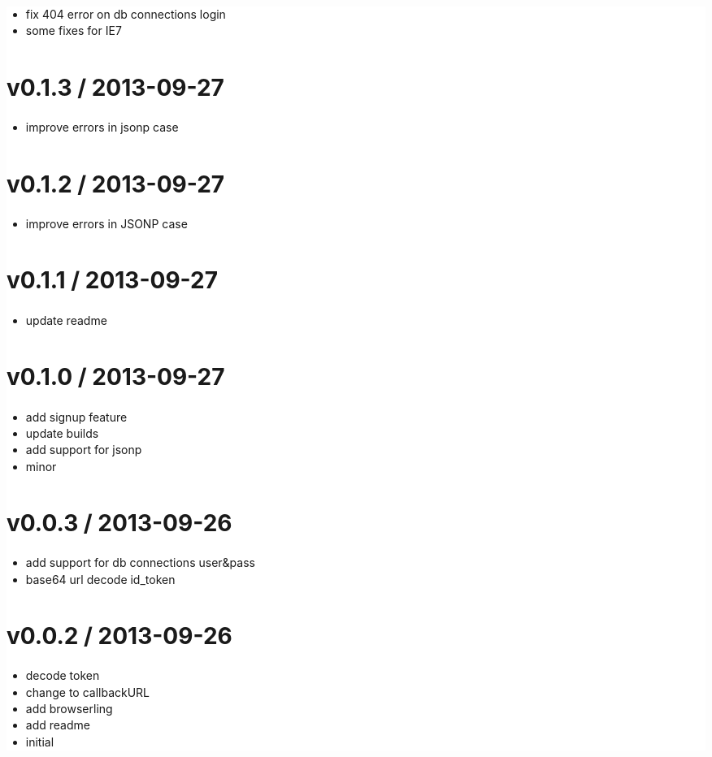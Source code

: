   * fix 404 error on db connections login
  * some fixes for IE7

v0.1.3 / 2013-09-27
===================

  * improve errors in jsonp case

v0.1.2 / 2013-09-27
===================

  * improve errors in JSONP case

v0.1.1 / 2013-09-27
===================

  * update readme

v0.1.0 / 2013-09-27
===================

  * add signup feature
  * update builds
  * add support for jsonp
  * minor

v0.0.3 / 2013-09-26
===================

  * add support for db connections user&pass
  * base64 url decode id_token

v0.0.2 / 2013-09-26
===================

  * decode token
  * change to callbackURL
  * add browserling
  * add readme
  * initial
